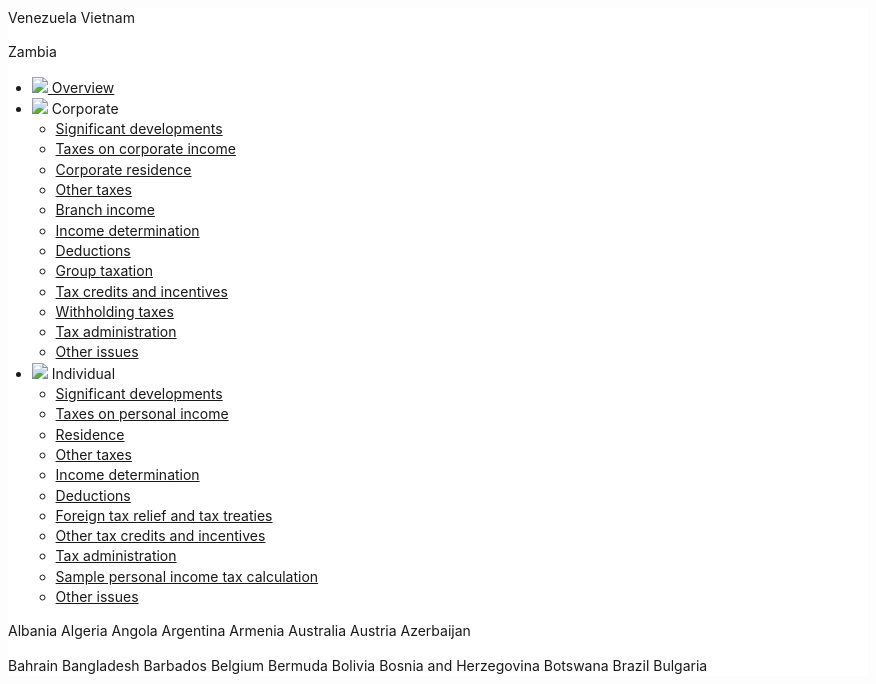  Venezuela
  Vietnam
  
  Zambia
* [![](-/media/world-wide-tax-summaries/dev/overview-active-nav-icon.ashx%3Frev=7a669c15e4614aa4a69d95057a0cbeed&revision=7a669c15-e461-4aa4-a69d-95057a0cbeed&hash=F60109A8F89539FD693F717FC55720CA2CBFF15C)
  Overview](egypt.html)
* ![](-/media/world-wide-tax-summaries/dev/corporate-inactive-nav-icon.ashx%3Frev=4a060b4ea71c406f957b576e9e82a306&revision=4a060b4e-a71c-406f-957b-576e9e82a306&hash=57A922613994972AB726331F6DCD6FFA99F32BCF)
  Corporate
  + [Significant developments](egypt/corporate/significant-developments.html)
  + [Taxes on corporate income](egypt%3FtopicTypeId=c12cad9f-d48e-4615-8593-1f45abaa4886.html)
  + [Corporate residence](egypt/corporate/corporate-residence.html)
  + [Other taxes](egypt%3FtopicTypeId=399bcbae-2967-429b-b371-99be91a47b34.html)
  + [Branch income](egypt/corporate/branch-income.html)
  + [Income determination](egypt%3FtopicTypeId=acb0dfca-7ffb-4322-9fd9-f9f8521a016c.html)
  + [Deductions](egypt/corporate/deductions.html)
  + [Group taxation](egypt/corporate/group-taxation.html)
  + [Tax credits and incentives](egypt/corporate/tax-credits-and-incentives.html)
  + [Withholding taxes](egypt%3FtopicTypeId=d81ae229-7a96-42b6-8259-b912bb9d0322.html)
  + [Tax administration](egypt%3FtopicTypeId=c3980974-40d6-4ba4-8a3e-eba74cf5f5b9.html)
  + [Other issues](egypt/corporate/other-issues.html)
* ![](-/media/world-wide-tax-summaries/dev/individual-inactive-nav-icon.ashx%3Frev=03b86f89ec914ecdaac1550e9f0b113f&revision=03b86f89-ec91-4ecd-aac1-550e9f0b113f&hash=FC11F4F8557815513DCBD945919A90DE94EE1FC0)
  Individual
  + [Significant developments](egypt/individual/significant-developments.html)
  + [Taxes on personal income](egypt%3FtopicTypeId=35fd5f5e-24ba-48d0-a39a-b76315a497dc.html)
  + [Residence](egypt/individual/residence.html)
  + [Other taxes](egypt%3FtopicTypeId=2b4630b1-09c2-40e5-8405-1d8e4bb7f38c.html)
  + [Income determination](egypt/individual/income-determination.html)
  + [Deductions](egypt/individual/deductions.html)
  + [Foreign tax relief and tax treaties](egypt/individual/foreign-tax-relief-and-tax-treaties.html)
  + [Other tax credits and incentives](egypt/individual/other-tax-credits-and-incentives.html)
  + [Tax administration](egypt%3FtopicTypeId=31c112cd-522d-47b2-bd2c-db92a4c5dd9d.html)
  + [Sample personal income tax calculation](egypt/individual/sample-personal-income-tax-calculation.html)
  + [Other issues](egypt/individual/other-issues.html)

Albania
Algeria
Angola
Argentina
Armenia
Australia
Austria
Azerbaijan

Bahrain
Bangladesh
Barbados
Belgium
Bermuda
Bolivia
Bosnia and Herzegovina
Botswana
Brazil
Bulgaria
